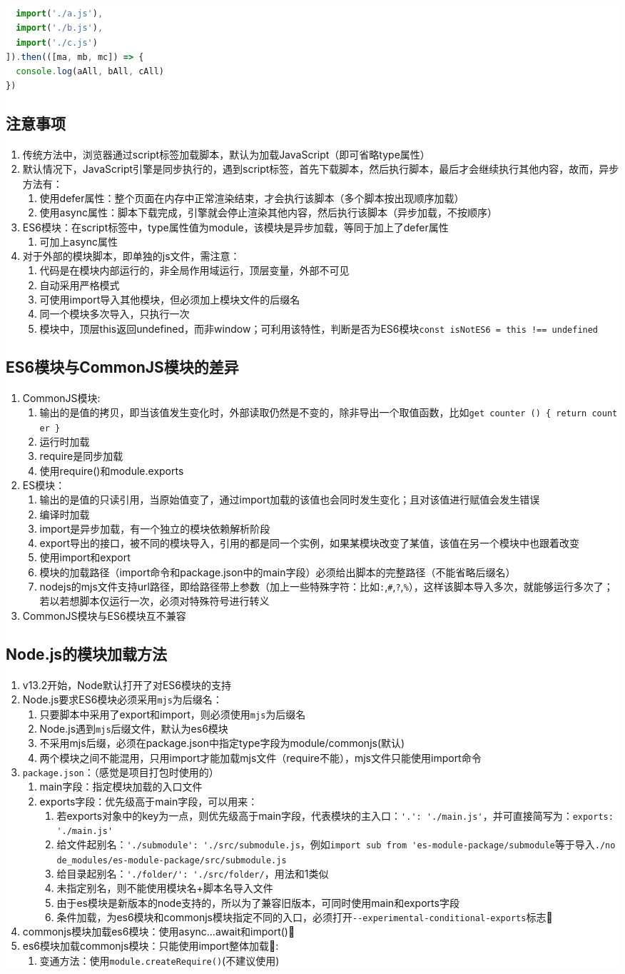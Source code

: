 ```js
  import('./a.js'),
  import('./b.js'),
  import('./c.js')
]).then(([ma, mb, mc]) => {
  console.log(aAll, bAll, cAll)
})
```

## 注意事项

1. 传统方法中，浏览器通过script标签加载脚本，默认为加载JavaScript（即可省略type属性）
2. 默认情况下，JavaScript引擎是同步执行的，遇到script标签，首先下载脚本，然后执行脚本，最后才会继续执行其他内容，故而，异步方法有：
   1. 使用defer属性：整个页面在内存中正常渲染结束，才会执行该脚本（多个脚本按出现顺序加载）
   2. 使用async属性：脚本下载完成，引擎就会停止渲染其他内容，然后执行该脚本（异步加载，不按顺序）
3. ES6模块：在script标签中，type属性值为module，该模块是异步加载，等同于加上了defer属性
   1. 可加上async属性
4. 对于外部的模块脚本，即单独的js文件，需注意：
   1. 代码是在模块内部运行的，非全局作用域运行，顶层变量，外部不可见
   2. 自动采用严格模式
   3. 可使用import导入其他模块，但必须加上模块文件的后缀名
   4. 同一个模块多次导入，只执行一次
   5. 模块中，顶层this返回undefined，而非window；可利用该特性，判断是否为ES6模块`const isNotES6 = this !== undefined`

## ES6模块与CommonJS模块的差异

1. CommonJS模块:
   1. 输出的是值的拷贝，即当该值发生变化时，外部读取仍然是不变的，除非导出一个取值函数，比如`get counter () { return counter }`
   2. 运行时加载
   3. require是同步加载
   4. 使用require()和module.exports
2. ES模块：
   1. 输出的是值的只读引用，当原始值变了，通过import加载的该值也会同时发生变化；且对该值进行赋值会发生错误
   2. 编译时加载
   3. import是异步加载，有一个独立的模块依赖解析阶段
   4. export导出的接口，被不同的模块导入，引用的都是同一个实例，如果某模块改变了某值，该值在另一个模块中也跟着改变
   5. 使用import和export
   6. 模块的加载路径（import命令和package.json中的main字段）必须给出脚本的完整路径（不能省略后缀名）
   7. nodejs的mjs文件支持url路径，即给路径带上参数（加上一些特殊字符：比如`:`,`#`,`?`,`%`），这样该脚本导入多次，就能够运行多次了；若以若想脚本仅运行一次，必须对特殊符号进行转义
3. CommonJS模块与ES6模块互不兼容

## Node.js的模块加载方法

1. v13.2开始，Node默认打开了对ES6模块的支持
2. Node.js要求ES6模块必须采用`mjs`为后缀名：
   1. 只要脚本中采用了export和import，则必须使用`mjs`为后缀名
   2. Node.js遇到`mjs`后缀文件，默认为es6模块
   3. 不采用mjs后缀，必须在package.json中指定type字段为module/commonjs(默认)
   4. 两个模块之间不能混用，只用import才能加载mjs文件（require不能），mjs文件只能使用import命令
3. `package.json`：（感觉是项目打包时使用的）
   1. main字段：指定模块加载的入口文件
   2. exports字段：优先级高于main字段，可以用来：
      1. 若exports对象中的key为一点，则优先级高于main字段，代表模块的主入口：`'.': './main.js'`，并可直接简写为：`exports: './main.js'`
      2. 给文件起别名：`'./submodule': './src/submodule.js`，例如`import sub from 'es-module-package/submodule`等于导入`./node_modules/es-module-package/src/submodule.js`
      3. 给目录起别名：`'./folder/': './src/folder/`，用法和1类似
      4. 未指定别名，则不能使用模块名+脚本名导入文件
      5. 由于es模块是新版本的node支持的，所以为了兼容旧版本，可同时使用main和exports字段
      6. 条件加载，为es6模块和commonjs模块指定不同的入口，必须打开`--experimental-conditional-exports`标志🍇
4. commonjs模块加载es6模块：使用async...await和import()🥣
5. es6模块加载commonjs模块：只能使用import整体加载🥦:
   1. 变通方法：使用`module.createRequire()`(不建议使用)